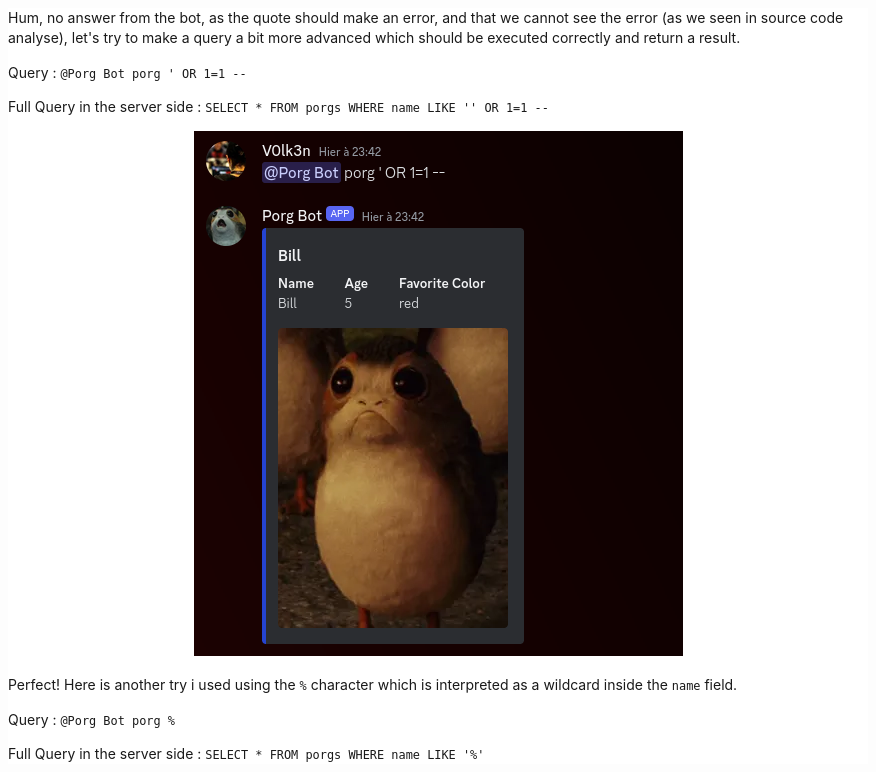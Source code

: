 Hum, no answer from the bot, as the quote should make an error, and that we cannot see the error (as we seen in source code analyse), let's try to make a query a bit more advanced which should be executed correctly and return a result.

Query : `@Porg Bot porg ' OR 1=1 --`

Full Query in the server side : `SELECT * FROM porgs WHERE name LIKE '' OR 1=1 --`

<p align="center">
	<img src="assets/img/misc/Porg-City/7-Bot-sqli.png">
</p>

Perfect! Here is another try i used using the `%` character which is interpreted as a wildcard inside the `name` field.

Query : `@Porg Bot porg %`

Full Query in the server side : `SELECT * FROM porgs WHERE name LIKE '%'`

<p align="center">